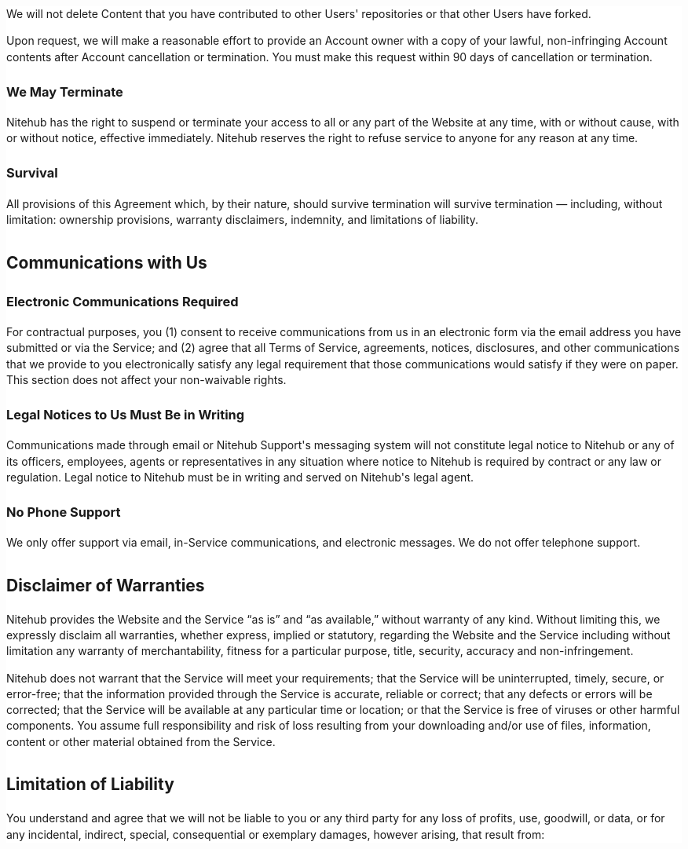    <p>We will not delete Content that you have contributed to other Users' repositories or that other Users have forked.</p>

   <p>Upon request, we will make a reasonable effort to provide an Account owner with a copy of your lawful, non-infringing Account contents after Account cancellation or termination. You must make this request within 90 days of cancellation or termination.</p>

   <h3>We May Terminate</h3>

   <p>Nitehub has the right to suspend or terminate your access to all or any part of the Website at any time, with or without cause, with or without notice, effective immediately. Nitehub reserves the right to refuse service to anyone for any reason at any time.</p>

   <h3>Survival</h3>

   <p>All provisions of this Agreement which, by their nature, should survive termination will survive termination — including, without limitation: ownership provisions, warranty disclaimers, indemnity, and limitations of liability.</p>

  <h2>Communications with Us</h2>

   <h3>Electronic Communications Required</h3>

   <p>For contractual purposes, you (1) consent to receive communications from us in an electronic form via the email address you have submitted or via the Service; and (2) agree that all Terms of Service, agreements, notices, disclosures, and other communications that we provide to you electronically satisfy any legal requirement that those communications would satisfy if they were on paper. This section does not affect your non-waivable rights.</p>

   <h3>Legal Notices to Us Must Be in Writing</h3>

   <p>Communications made through email or Nitehub Support's messaging system will not constitute legal notice to Nitehub or any of its officers, employees, agents or representatives in any situation where notice to Nitehub is required by contract or any law or regulation. Legal notice to Nitehub must be in writing and served on Nitehub's legal agent.</p>

   <h3>No Phone Support</h3>

   <p>We only offer support via email, in-Service communications, and electronic messages. We do not offer telephone support.</p>

  <h2>Disclaimer of Warranties</h2>

  <p>Nitehub provides the Website and the Service “as is” and “as available,” without warranty of any kind. Without limiting this, we expressly disclaim all warranties, whether express, implied or statutory, regarding the Website and the Service including without limitation any warranty of merchantability, fitness for a particular purpose, title, security, accuracy and non-infringement.</p>

  <p>Nitehub does not warrant that the Service will meet your requirements; that the Service will be uninterrupted, timely, secure, or error-free; that the information provided through the Service is accurate, reliable or correct; that any defects or errors will be corrected; that the Service will be available at any particular time or location; or that the Service is free of viruses or other harmful components. You assume full responsibility and risk of loss resulting from your downloading and/or use of files, information, content or other material obtained from the Service.</p>

  <h2>Limitation of Liability</h2>

  <p>You understand and agree that we will not be liable to you or any third party for any loss of profits, use, goodwill, or data, or for any incidental, indirect, special, consequential or exemplary damages, however arising, that result from:</p>
